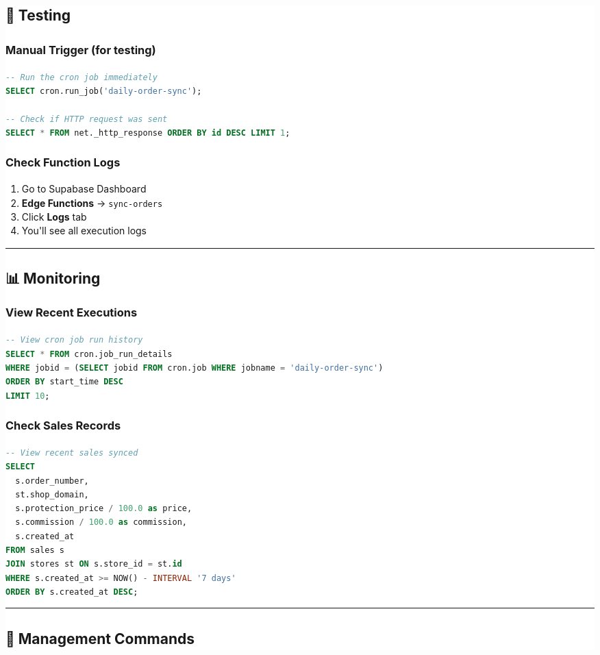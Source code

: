 
## 🧪 Testing

### Manual Trigger (for testing)

```sql
-- Run the cron job immediately
SELECT cron.run_job('daily-order-sync');

-- Check if HTTP request was sent
SELECT * FROM net._http_response ORDER BY id DESC LIMIT 1;
```

### Check Function Logs

1. Go to Supabase Dashboard
2. **Edge Functions** → `sync-orders`
3. Click **Logs** tab
4. You'll see all execution logs

---

## 📊 Monitoring

### View Recent Executions

```sql
-- View cron job run history
SELECT * FROM cron.job_run_details 
WHERE jobid = (SELECT jobid FROM cron.job WHERE jobname = 'daily-order-sync')
ORDER BY start_time DESC
LIMIT 10;
```

### Check Sales Records

```sql
-- View recent sales synced
SELECT 
  s.order_number,
  st.shop_domain,
  s.protection_price / 100.0 as price,
  s.commission / 100.0 as commission,
  s.created_at
FROM sales s
JOIN stores st ON s.store_id = st.id
WHERE s.created_at >= NOW() - INTERVAL '7 days'
ORDER BY s.created_at DESC;
```

---

## 🔧 Management Commands
